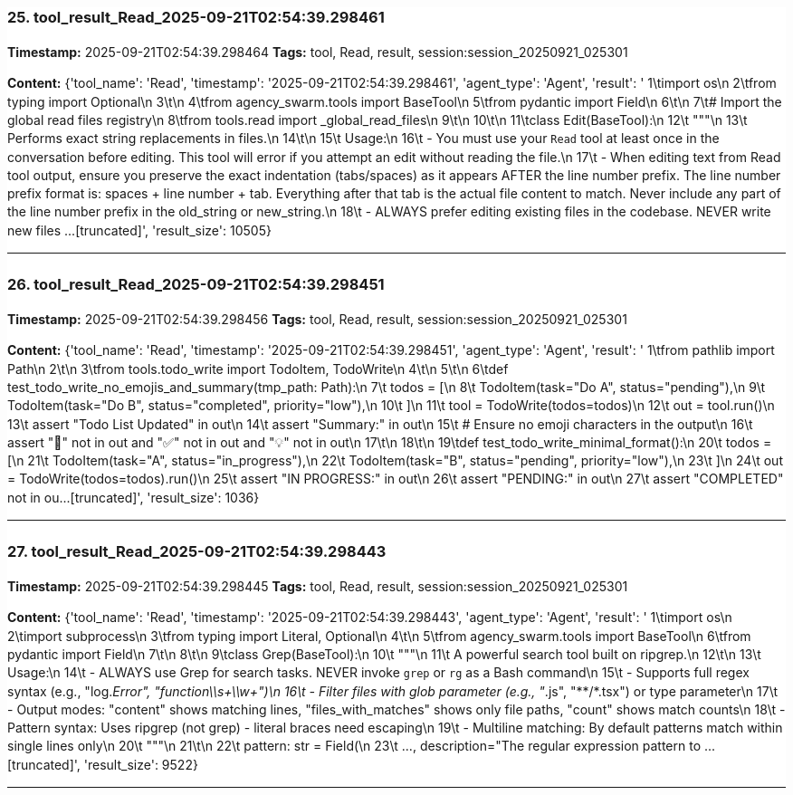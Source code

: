 
### 25. tool_result_Read_2025-09-21T02:54:39.298461

**Timestamp:** 2025-09-21T02:54:39.298464
**Tags:** tool, Read, result, session:session_20250921_025301

**Content:** {'tool_name': 'Read', 'timestamp': '2025-09-21T02:54:39.298461', 'agent_type': 'Agent', 'result': '     1\timport os\n     2\tfrom typing import Optional\n     3\t\n     4\tfrom agency_swarm.tools import BaseTool\n     5\tfrom pydantic import Field\n     6\t\n     7\t# Import the global read files registry\n     8\tfrom tools.read import _global_read_files\n     9\t\n    10\t\n    11\tclass Edit(BaseTool):\n    12\t    """\n    13\t    Performs exact string replacements in files.\n    14\t\n    15\t    Usage:\n    16\t    - You must use your `Read` tool at least once in the conversation before editing. This tool will error if you attempt an edit without reading the file.\n    17\t    - When editing text from Read tool output, ensure you preserve the exact indentation (tabs/spaces) as it appears AFTER the line number prefix. The line number prefix format is: spaces + line number + tab. Everything after that tab is the actual file content to match. Never include any part of the line number prefix in the old_string or new_string.\n    18\t    - ALWAYS prefer editing existing files in the codebase. NEVER write new files ...[truncated]', 'result_size': 10505}

---

### 26. tool_result_Read_2025-09-21T02:54:39.298451

**Timestamp:** 2025-09-21T02:54:39.298456
**Tags:** tool, Read, result, session:session_20250921_025301

**Content:** {'tool_name': 'Read', 'timestamp': '2025-09-21T02:54:39.298451', 'agent_type': 'Agent', 'result': '     1\tfrom pathlib import Path\n     2\t\n     3\tfrom tools.todo_write import TodoItem, TodoWrite\n     4\t\n     5\t\n     6\tdef test_todo_write_no_emojis_and_summary(tmp_path: Path):\n     7\t    todos = [\n     8\t        TodoItem(task="Do A", status="pending"),\n     9\t        TodoItem(task="Do B", status="completed", priority="low"),\n    10\t    ]\n    11\t    tool = TodoWrite(todos=todos)\n    12\t    out = tool.run()\n    13\t    assert "Todo List Updated" in out\n    14\t    assert "Summary:" in out\n    15\t    # Ensure no emoji characters in the output\n    16\t    assert "🚧" not in out and "✅" not in out and "💡" not in out\n    17\t\n    18\t\n    19\tdef test_todo_write_minimal_format():\n    20\t    todos = [\n    21\t        TodoItem(task="A", status="in_progress"),\n    22\t        TodoItem(task="B", status="pending", priority="low"),\n    23\t    ]\n    24\t    out = TodoWrite(todos=todos).run()\n    25\t    assert "IN PROGRESS:" in out\n    26\t    assert "PENDING:" in out\n    27\t    assert "COMPLETED" not in ou...[truncated]', 'result_size': 1036}

---

### 27. tool_result_Read_2025-09-21T02:54:39.298443

**Timestamp:** 2025-09-21T02:54:39.298445
**Tags:** tool, Read, result, session:session_20250921_025301

**Content:** {'tool_name': 'Read', 'timestamp': '2025-09-21T02:54:39.298443', 'agent_type': 'Agent', 'result': '     1\timport os\n     2\timport subprocess\n     3\tfrom typing import Literal, Optional\n     4\t\n     5\tfrom agency_swarm.tools import BaseTool\n     6\tfrom pydantic import Field\n     7\t\n     8\t\n     9\tclass Grep(BaseTool):\n    10\t    """\n    11\t    A powerful search tool built on ripgrep.\n    12\t\n    13\t    Usage:\n    14\t    - ALWAYS use Grep for search tasks. NEVER invoke `grep` or `rg` as a Bash command\n    15\t    - Supports full regex syntax (e.g., "log.*Error", "function\\\\s+\\\\w+")\n    16\t    - Filter files with glob parameter (e.g., "*.js", "**/*.tsx") or type parameter\n    17\t    - Output modes: "content" shows matching lines, "files_with_matches" shows only file paths, "count" shows match counts\n    18\t    - Pattern syntax: Uses ripgrep (not grep) - literal braces need escaping\n    19\t    - Multiline matching: By default patterns match within single lines only\n    20\t    """\n    21\t\n    22\t    pattern: str = Field(\n    23\t        ..., description="The regular expression pattern to ...[truncated]', 'result_size': 9522}

---